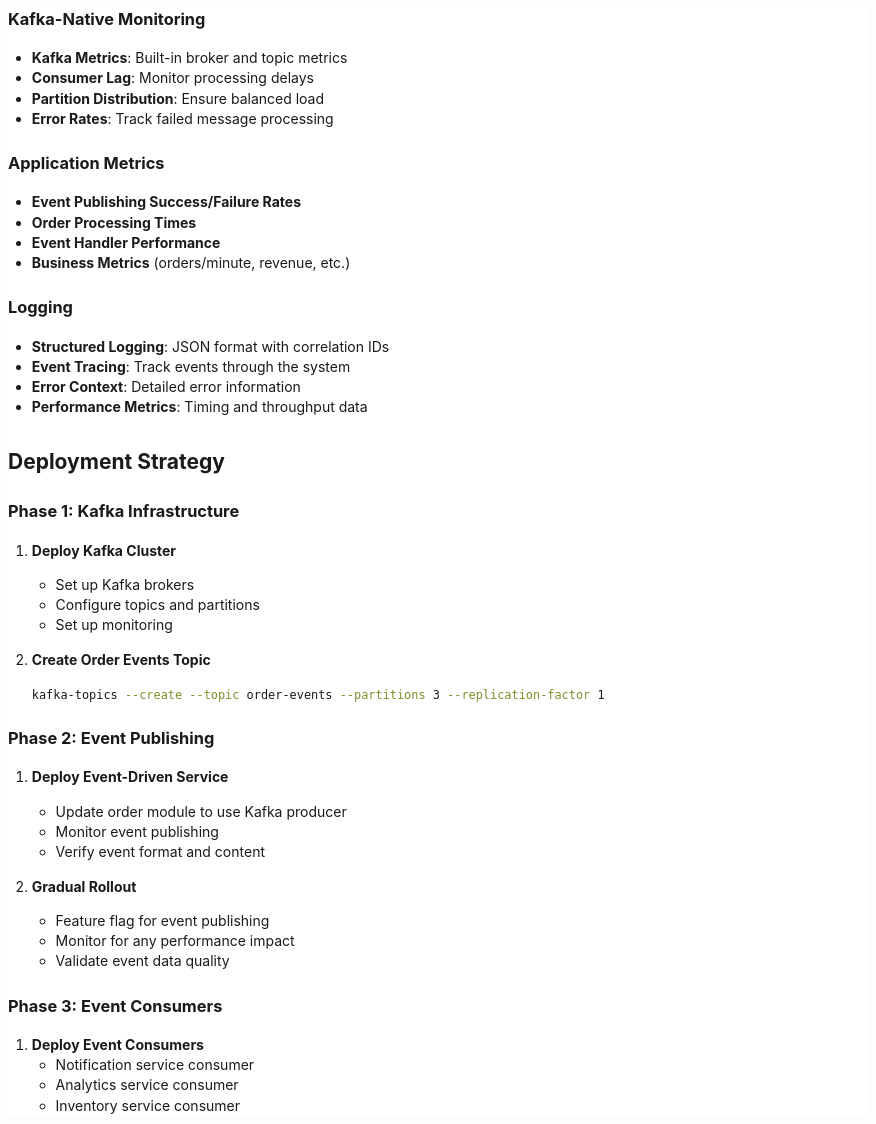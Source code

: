 ### Kafka-Native Monitoring

- **Kafka Metrics**: Built-in broker and topic metrics
- **Consumer Lag**: Monitor processing delays
- **Partition Distribution**: Ensure balanced load
- **Error Rates**: Track failed message processing

### Application Metrics

- **Event Publishing Success/Failure Rates**
- **Order Processing Times**
- **Event Handler Performance**
- **Business Metrics** (orders/minute, revenue, etc.)

### Logging

- **Structured Logging**: JSON format with correlation IDs
- **Event Tracing**: Track events through the system
- **Error Context**: Detailed error information
- **Performance Metrics**: Timing and throughput data

## Deployment Strategy

### Phase 1: Kafka Infrastructure

1. **Deploy Kafka Cluster**
   - Set up Kafka brokers
   - Configure topics and partitions
   - Set up monitoring

2. **Create Order Events Topic**
   ```bash
   kafka-topics --create --topic order-events --partitions 3 --replication-factor 1
   ```

### Phase 2: Event Publishing

1. **Deploy Event-Driven Service**
   - Update order module to use Kafka producer
   - Monitor event publishing
   - Verify event format and content

2. **Gradual Rollout**
   - Feature flag for event publishing
   - Monitor for any performance impact
   - Validate event data quality

### Phase 3: Event Consumers

1. **Deploy Event Consumers**
   - Notification service consumer
   - Analytics service consumer
   - Inventory service consumer
